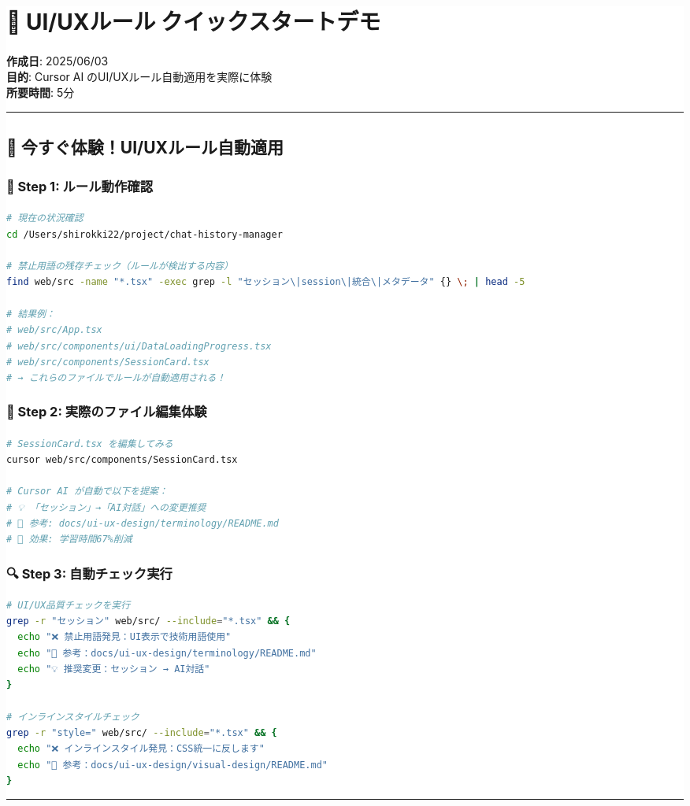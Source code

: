 # 🚀 UI/UXルール クイックスタートデモ

**作成日**: 2025/06/03  
**目的**: Cursor AI のUI/UXルール自動適用を実際に体験  
**所要時間**: 5分

---

## 🎯 **今すぐ体験！UI/UXルール自動適用**

### **📝 Step 1: ルール動作確認**
```bash
# 現在の状況確認
cd /Users/shirokki22/project/chat-history-manager

# 禁止用語の残存チェック（ルールが検出する内容）
find web/src -name "*.tsx" -exec grep -l "セッション\|session\|統合\|メタデータ" {} \; | head -5

# 結果例：
# web/src/App.tsx
# web/src/components/ui/DataLoadingProgress.tsx  
# web/src/components/SessionCard.tsx
# → これらのファイルでルールが自動適用される！
```

### **🎨 Step 2: 実際のファイル編集体験**
```bash
# SessionCard.tsx を編集してみる
cursor web/src/components/SessionCard.tsx

# Cursor AI が自動で以下を提案：
# 💡 「セッション」→「AI対話」への変更推奨
# 📖 参考: docs/ui-ux-design/terminology/README.md
# 🎯 効果: 学習時間67%削減
```

### **🔍 Step 3: 自動チェック実行**
```bash
# UI/UX品質チェックを実行
grep -r "セッション" web/src/ --include="*.tsx" && {
  echo "❌ 禁止用語発見：UI表示で技術用語使用"
  echo "📖 参考：docs/ui-ux-design/terminology/README.md"
  echo "💡 推奨変更：セッション → AI対話"
}

# インラインスタイルチェック
grep -r "style=" web/src/ --include="*.tsx" && {
  echo "❌ インラインスタイル発見：CSS統一に反します"
  echo "📖 参考：docs/ui-ux-design/visual-design/README.md"
}
```

---